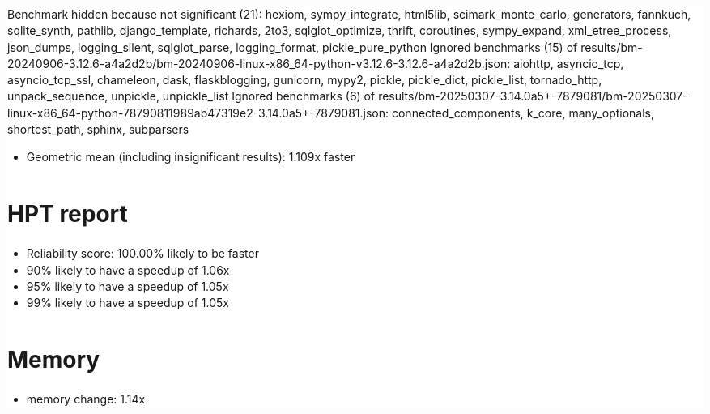 Benchmark hidden because not significant (21): hexiom, sympy_integrate, html5lib, scimark_monte_carlo, generators, fannkuch, sqlite_synth, pathlib, django_template, richards, 2to3, sqlglot_optimize, thrift, coroutines, sympy_expand, xml_etree_process, json_dumps, logging_silent, sqlglot_parse, logging_format, pickle_pure_python
Ignored benchmarks (15) of results/bm-20240906-3.12.6-a4a2d2b/bm-20240906-linux-x86_64-python-v3.12.6-3.12.6-a4a2d2b.json: aiohttp, asyncio_tcp, asyncio_tcp_ssl, chameleon, dask, flaskblogging, gunicorn, mypy2, pickle, pickle_dict, pickle_list, tornado_http, unpack_sequence, unpickle, unpickle_list
Ignored benchmarks (6) of results/bm-20250307-3.14.0a5+-7879081/bm-20250307-linux-x86_64-python-78790811989ab47319e2-3.14.0a5+-7879081.json: connected_components, k_core, many_optionals, shortest_path, sphinx, subparsers

- Geometric mean (including insignificant results): 1.109x faster

# HPT report

- Reliability score: 100.00% likely to be faster
- 90% likely to have a speedup of 1.06x
- 95% likely to have a speedup of 1.05x
- 99% likely to have a speedup of 1.05x

# Memory
- memory change: 1.14x